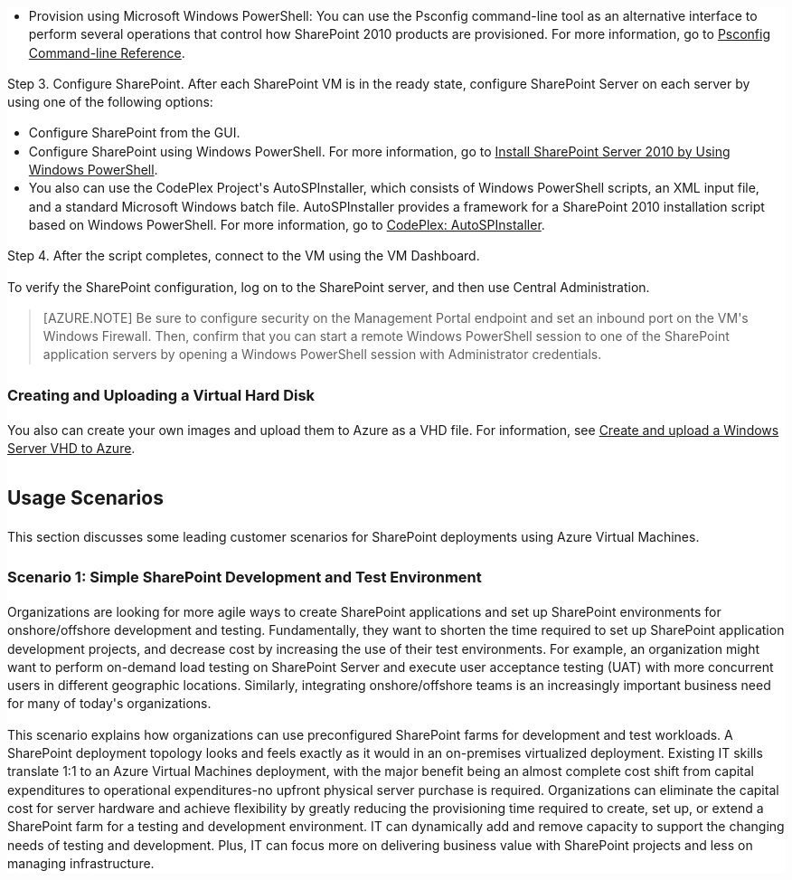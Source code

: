 - Provision using Microsoft Windows PowerShell: You can use the Psconfig command-line tool as an alternative interface to perform several operations that control how SharePoint 2010 products are provisioned. For more information, go to [Psconfig Command-line Reference](http://technet.microsoft.com/library/cc263093.aspx).

Step 3. Configure SharePoint. After each SharePoint VM is in the ready state, configure SharePoint Server on each server by using one of the following options:

- Configure SharePoint from the GUI.
- Configure SharePoint using Windows PowerShell. For more information, go to [Install SharePoint Server 2010 by Using Windows PowerShell](http://technet.microsoft.com/library/cc262839.aspx).
- You also can use the CodePlex Project's AutoSPInstaller, which consists of Windows PowerShell scripts, an XML input file, and a standard Microsoft Windows batch file. AutoSPInstaller provides a framework for a SharePoint 2010 installation script based on Windows PowerShell. For more information, go to [CodePlex: AutoSPInstaller](http://autospinstaller.codeplex.com/).

Step 4. After the script completes, connect to the VM using the VM Dashboard.

To verify the SharePoint configuration, log on to the SharePoint server, and then use Central Administration.

> [AZURE.NOTE] Be sure to configure security on the Management Portal endpoint and set an inbound port on the VM's Windows Firewall. Then, confirm that you can start a remote Windows PowerShell session to one of the SharePoint application servers by opening a Windows PowerShell session with Administrator credentials.

### Creating and Uploading a Virtual Hard Disk

You also can create your own images and upload them to Azure as a VHD file. For information, see [Create and upload a Windows Server VHD to Azure](virtual-machines-create-upload-vhd-windows-server.md).

## Usage Scenarios

This section discusses some leading customer scenarios for SharePoint deployments using Azure Virtual Machines.

### Scenario 1: Simple SharePoint Development and Test Environment

Organizations are looking for more agile ways to create SharePoint applications and set up SharePoint environments for onshore/offshore development and testing. Fundamentally, they want to shorten the time required to set up SharePoint application development projects, and decrease cost by increasing the use of their test environments. For example, an organization might want to perform on-demand load testing on SharePoint Server and execute user acceptance testing (UAT) with more concurrent users in different geographic locations. Similarly, integrating onshore/offshore teams is an increasingly important business need for many of today's organizations.

This scenario explains how organizations can use preconfigured SharePoint farms for development and test workloads. A SharePoint deployment topology looks and feels exactly as it would in an on-premises virtualized deployment. Existing IT skills translate 1:1 to an Azure Virtual Machines deployment, with the major benefit being an almost complete cost shift from capital expenditures to operational expenditures-no upfront physical server purchase is required. Organizations can eliminate the capital cost for server hardware and achieve flexibility by greatly reducing the provisioning time required to create, set up, or extend a SharePoint farm for a testing and development environment. IT can dynamically add and remove capacity to support the changing needs of testing and development. Plus, IT can focus more on delivering business value with SharePoint projects and less on managing infrastructure.
